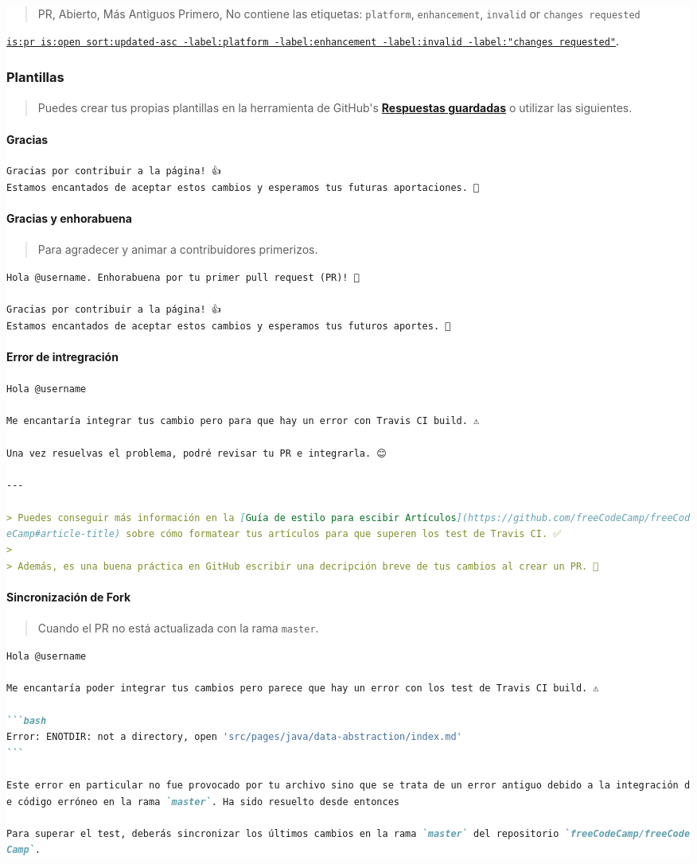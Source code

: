 > PR, Abierto, Más Antiguos Primero, No contiene las etiquetas: `platform`, `enhancement`, `invalid` or `changes requested`

[`is:pr is:open sort:updated-asc -label:platform -label:enhancement -label:invalid -label:"changes requested"`](https://github.com/freeCodeCamp/freeCodeCamp/pulls?utf8=%E2%9C%93&q=is%3Apr%20is%3Aopen%20sort%3Aupdated-asc%20-label%3Aplatform%20-label%3Aenhancement%20-label%3Ainvalid%20-label%3A%22changes%20requested%22).

### Plantillas

> Puedes crear tus propias plantillas en la herramienta de  GitHub's [**Respuestas guardadas**](https://github.com/settings/replies/) o utilizar las siguientes.

#### Gracias

```markdown
Gracias por contribuir a la página! 👍
Estamos encantados de aceptar estos cambios y esperamos tus futuras aportaciones. 🎉
```

#### Gracias y enhorabuena

> Para agradecer y animar a contribuidores primerizos.

```markdown
Hola @username. Enhorabuena por tu primer pull request (PR)! 🎉

Gracias por contribuir a la página! 👍
Estamos encantados de aceptar estos cambios y esperamos tus futuros aportes. 📝
```

#### Error de intregración

```markdown
Hola @username

Me encantaría integrar tus cambio pero para que hay un error con Travis CI build. ⚠️

Una vez resuelvas el problema, podré revisar tu PR e integrarla. 😊

---

> Puedes conseguir más información en la [Guía de estilo para escibir Artículos](https://github.com/freeCodeCamp/freeCodeCamp#article-title) sobre cómo formatear tus artículos para que superen los test de Travis CI. ✅
>
> Además, es una buena práctica en GitHub escribir una decripción breve de tus cambios al crear un PR. 📝
```

#### Sincronización de Fork

> Cuando el PR no está actualizada con la rama `master`.

``````markdown
Hola @username

Me encantaría poder integrar tus cambios pero parece que hay un error con los test de Travis CI build. ⚠️

```bash
Error: ENOTDIR: not a directory, open 'src/pages/java/data-abstraction/index.md'
```

Este error en particular no fue provocado por tu archivo sino que se trata de un error antiguo debido a la integración de código erróneo en la rama `master`. Ha sido resuelto desde entonces

Para superar el test, deberás sincronizar los últimos cambios en la rama `master` del repositorio `freeCodeCamp/freeCodeCamp`.
``````